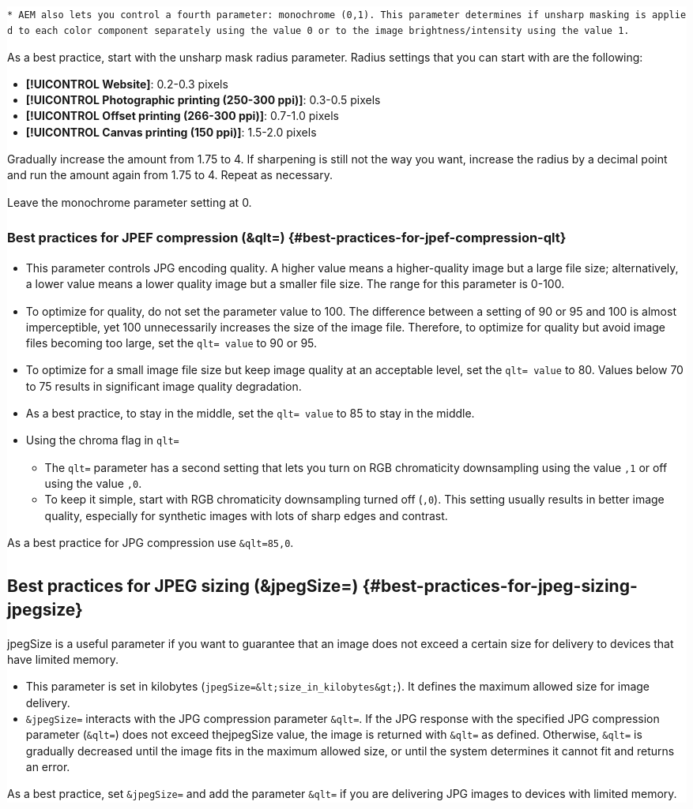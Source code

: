     * AEM also lets you control a fourth parameter: monochrome (0,1). This parameter determines if unsharp masking is applied to each color component separately using the value 0 or to the image brightness/intensity using the value 1.

As a best practice, start with the unsharp mask radius parameter. Radius settings that you can start with are the following:

* **[!UICONTROL Website]**: 0.2-0.3 pixels
* **[!UICONTROL Photographic printing (250-300 ppi)]**: 0.3-0.5 pixels
* **[!UICONTROL Offset printing (266-300 ppi)]**: 0.7-1.0 pixels
* **[!UICONTROL Canvas printing (150 ppi)]**: 1.5-2.0 pixels

Gradually increase the amount from 1.75 to 4. If sharpening is still not the way you want, increase the radius by a decimal point and run the amount again from 1.75 to 4. Repeat as necessary.

Leave the monochrome parameter setting at 0.

### Best practices for JPEF compression (&qlt=) {#best-practices-for-jpef-compression-qlt}

* This parameter controls JPG encoding quality. A higher value means a higher-quality image but a large file size; alternatively, a lower value means a lower quality image but a smaller file size. The range for this parameter is 0-100.
* To optimize for quality, do not set the parameter value to 100. The difference between a setting of 90 or 95 and 100 is almost imperceptible, yet 100 unnecessarily increases the size of the image file. Therefore, to optimize for quality but avoid image files becoming too large, set the `qlt= value` to 90 or 95.
* To optimize for a small image file size but keep image quality at an acceptable level, set the `qlt= value` to 80. Values below 70 to 75 results in significant image quality degradation.
* As a best practice, to stay in the middle, set the `qlt= value` to 85 to stay in the middle.
* Using the chroma flag in `qlt=`

    * The `qlt=` parameter has a second setting that lets you turn on RGB chromaticity downsampling using the value `,1` or off using the value `,0`.
    * To keep it simple, start with RGB chromaticity downsampling turned off (`,0`). This setting usually results in better image quality, especially for synthetic images with lots of sharp edges and contrast.

As a best practice for JPG compression use `&qlt=85,0`.

## Best practices for JPEG sizing (&jpegSize=) {#best-practices-for-jpeg-sizing-jpegsize}

jpegSize is a useful parameter if you want to guarantee that an image does not exceed a certain size for delivery to devices that have limited memory.

* This parameter is set in kilobytes (`jpegSize=&lt;size_in_kilobytes&gt;`). It defines the maximum allowed size for image delivery.
* `&jpegSize=` interacts with the JPG compression parameter `&qlt=`. If the JPG response with the specified JPG compression parameter (`&qlt=`) does not exceed thejpegSize value, the image is returned with `&qlt=` as defined. Otherwise, `&qlt=` is gradually decreased until the image fits in the maximum allowed size, or until the system determines it cannot fit and returns an error.

As a best practice, set `&jpegSize=` and add the parameter `&qlt=` if you are delivering JPG images to devices with limited memory.
